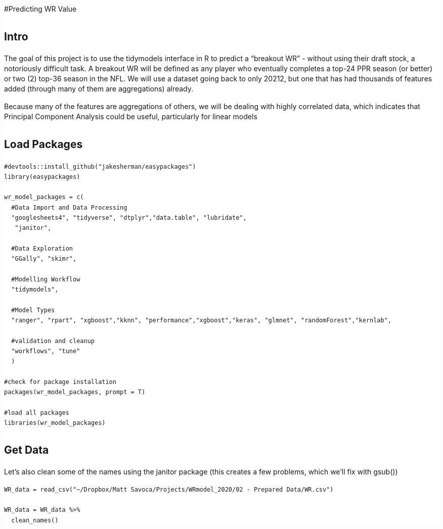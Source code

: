 \#Predicting WR Value

Intro
-----

The goal of this project is to use the tidymodels interface in R to
predict a “breakout WR” - without using their draft stock, a notoriously
difficult task. A breakout WR will be defined as any player who
eventually completes a top-24 PPR season (or better) or two (2) top-36
season in the NFL. We will use a dataset going back to only 20212, but
one that has had thousands of features added (through many of them are
aggregations) already.

Because many of the features are aggregations of others, we will be
dealing with highly correlated data, which indicates that Principal
Component Analysis could be useful, particularly for linear models

Load Packages
-------------

    #devtools::install_github("jakesherman/easypackages")
    library(easypackages)

    wr_model_packages = c(
      #Data Import and Data Processing
      "googlesheets4", "tidyverse", "dtplyr","data.table", "lubridate",
       "janitor",
      
      #Data Exploration
      "GGally", "skimr",
      
      #Modelling Workflow
      "tidymodels",
      
      #Model Types
      "ranger", "rpart", "xgboost","kknn", "performance","xgboost","keras", "glmnet", "randomForest","kernlab",
      
      #validation and cleanup
      "workflows", "tune"
      )

    #check for package installation
    packages(wr_model_packages, prompt = T)

    #load all packages
    libraries(wr_model_packages)

Get Data
--------

Let’s also clean some of the names using the janitor package (this
creates a few problems, which we’ll fix with gsub())

    WR_data = read_csv("~/Dropbox/Matt Savoca/Projects/WRmodel_2020/02 - Prepared Data/WR.csv")

    WR_data = WR_data %>%
      clean_names()
